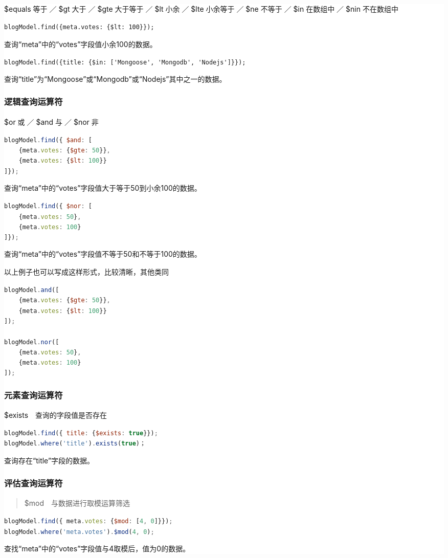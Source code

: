 $equals 等于 ／ $gt 大于 ／ $gte 大于等于 ／ $lt 小余 ／ $lte 小余等于 ／ $ne 不等于 ／ $in 在数组中 ／ $nin 不在数组中

`blogModel.find({meta.votes: {$lt: 100}});`

查询“meta”中的“votes”字段值小余100的数据。

`blogModel.find({title: {$in: ['Mongoose', 'Mongodb', 'Nodejs']}});`

查询“title”为“Mongoose”或“Mongodb”或“Nodejs”其中之一的数据。

### 逻辑查询运算符

$or 或 ／ $and 与 ／ $nor 非
```javascript
blogModel.find({ $and: [
    {meta.votes: {$gte: 50}}, 
    {meta.votes: {$lt: 100}}
]});
```
查询“meta”中的“votes”字段值大于等于50到小余100的数据。
```javascript
blogModel.find({ $nor: [
    {meta.votes: 50}, 
    {meta.votes: 100}
]});
```
查询“meta”中的“votes”字段值不等于50和不等于100的数据。

以上例子也可以写成这样形式，比较清晰，其他类同
```javascript
blogModel.and([
    {meta.votes: {$gte: 50}}, 
    {meta.votes: {$lt: 100}}
]);

blogModel.nor([
    {meta.votes: 50}, 
    {meta.votes: 100}
]);
```
### 元素查询运算符

$exists　查询的字段值是否存在
```javascript
blogModel.find({ title: {$exists: true}});
blogModel.where('title').exists(true)；
```
查询存在“title”字段的数据。

### 评估查询运算符

> $mod　与数据进行取模运算筛选
```javascript
blogModel.find({ meta.votes: {$mod: [4, 0]}});
blogModel.where('meta.votes').$mod(4, 0);
```
查找“meta”中的“votes”字段值与4取模后，值为0的数据。
